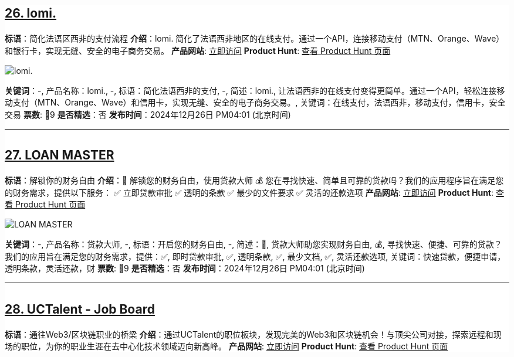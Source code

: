 
## [26. lomi.](https://www.producthunt.com/posts/lomi?utm_campaign=producthunt-api&utm_medium=api-v2&utm_source=Application%3A+nextauth+%28ID%3A+151633%29)
**标语**：简化法语区西非的支付流程
**介绍**：lomi. 简化了法语西非地区的在线支付。通过一个API，连接移动支付（MTN、Orange、Wave）和银行卡，实现无缝、安全的电子商务交易。
**产品网站**: [立即访问](https://www.producthunt.com/r/YQ76DMQM7PS3PE?utm_campaign=producthunt-api&utm_medium=api-v2&utm_source=Application%3A+nextauth+%28ID%3A+151633%29)
**Product Hunt**: [查看 Product Hunt 页面](https://www.producthunt.com/posts/lomi?utm_campaign=producthunt-api&utm_medium=api-v2&utm_source=Application%3A+nextauth+%28ID%3A+151633%29)

![lomi.](https://ph-files.imgix.net/4766d9bf-b992-4cf5-b674-e6d765d53bdf.png?auto=format&fit=crop&frame=1&h=512&w=1024)

**关键词**：-, 产品名称：lomi., -, 标语：简化法语西非的支付, -, 简述：lomi., 让法语西非的在线支付变得更简单。通过一个API，轻松连接移动支付（MTN、Orange、Wave）和信用卡，实现无缝、安全的电子商务交易。, 关键词：在线支付，法语西非，移动支付，信用卡，安全交易
**票数**: 🔺9
**是否精选**：否
**发布时间**：2024年12月26日 PM04:01 (北京时间)

---

## [27. LOAN MASTER](https://www.producthunt.com/posts/loan-master-2?utm_campaign=producthunt-api&utm_medium=api-v2&utm_source=Application%3A+nextauth+%28ID%3A+151633%29)
**标语**：解锁你的财务自由
**介绍**：🚀 解锁您的财务自由，使用贷款大师 💰 您在寻找快速、简单且可靠的贷款吗？我们的应用程序旨在满足您的财务需求，提供以下服务： ✅ 立即贷款审批 ✅ 透明的条款 ✅ 最少的文件要求 ✅ 灵活的还款选项
**产品网站**: [立即访问](https://www.producthunt.com/r/J4OH3WIGR4FDQN?utm_campaign=producthunt-api&utm_medium=api-v2&utm_source=Application%3A+nextauth+%28ID%3A+151633%29)
**Product Hunt**: [查看 Product Hunt 页面](https://www.producthunt.com/posts/loan-master-2?utm_campaign=producthunt-api&utm_medium=api-v2&utm_source=Application%3A+nextauth+%28ID%3A+151633%29)

![LOAN MASTER](https://ph-files.imgix.net/dff246a3-a5d0-4bb8-b82d-7098936ac907.jpeg?auto=format&fit=crop&frame=1&h=512&w=1024)

**关键词**：-, 产品名称：贷款大师, -, 标语：开启您的财务自由, -, 简述：🚀, 贷款大师助您实现财务自由, 💰, 寻找快速、便捷、可靠的贷款？我们的应用旨在满足您的财务需求，提供：✅, 即时贷款审批, ✅, 透明条款, ✅, 最少文档, ✅, 灵活还款选项, 关键词：快速贷款，便捷申请，透明条款，灵活还款，财
**票数**: 🔺9
**是否精选**：否
**发布时间**：2024年12月26日 PM04:01 (北京时间)

---

## [28. UCTalent - Job Board](https://www.producthunt.com/posts/uctalent-job-board?utm_campaign=producthunt-api&utm_medium=api-v2&utm_source=Application%3A+nextauth+%28ID%3A+151633%29)
**标语**：通往Web3/区块链职业的桥梁
**介绍**：通过UCTalent的职位板块，发现完美的Web3和区块链机会！与顶尖公司对接，探索远程和现场的职位，为你的职业生涯在去中心化技术领域迈向新高峰。
**产品网站**: [立即访问](https://www.producthunt.com/r/2FV7CIK3MNILV6?utm_campaign=producthunt-api&utm_medium=api-v2&utm_source=Application%3A+nextauth+%28ID%3A+151633%29)
**Product Hunt**: [查看 Product Hunt 页面](https://www.producthunt.com/posts/uctalent-job-board?utm_campaign=producthunt-api&utm_medium=api-v2&utm_source=Application%3A+nextauth+%28ID%3A+151633%29)
